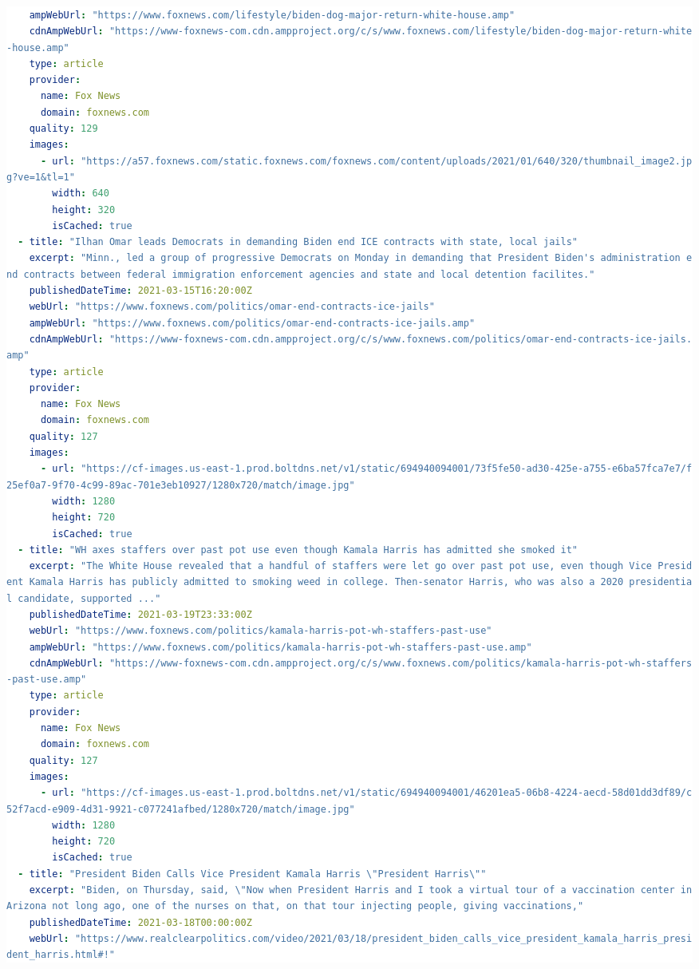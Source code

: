 ```yaml
    ampWebUrl: "https://www.foxnews.com/lifestyle/biden-dog-major-return-white-house.amp"
    cdnAmpWebUrl: "https://www-foxnews-com.cdn.ampproject.org/c/s/www.foxnews.com/lifestyle/biden-dog-major-return-white-house.amp"
    type: article
    provider:
      name: Fox News
      domain: foxnews.com
    quality: 129
    images:
      - url: "https://a57.foxnews.com/static.foxnews.com/foxnews.com/content/uploads/2021/01/640/320/thumbnail_image2.jpg?ve=1&tl=1"
        width: 640
        height: 320
        isCached: true
  - title: "Ilhan Omar leads Democrats in demanding Biden end ICE contracts with state, local jails"
    excerpt: "Minn., led a group of progressive Democrats on Monday in demanding that President Biden's administration end contracts between federal immigration enforcement agencies and state and local detention facilites."
    publishedDateTime: 2021-03-15T16:20:00Z
    webUrl: "https://www.foxnews.com/politics/omar-end-contracts-ice-jails"
    ampWebUrl: "https://www.foxnews.com/politics/omar-end-contracts-ice-jails.amp"
    cdnAmpWebUrl: "https://www-foxnews-com.cdn.ampproject.org/c/s/www.foxnews.com/politics/omar-end-contracts-ice-jails.amp"
    type: article
    provider:
      name: Fox News
      domain: foxnews.com
    quality: 127
    images:
      - url: "https://cf-images.us-east-1.prod.boltdns.net/v1/static/694940094001/73f5fe50-ad30-425e-a755-e6ba57fca7e7/f25ef0a7-9f70-4c99-89ac-701e3eb10927/1280x720/match/image.jpg"
        width: 1280
        height: 720
        isCached: true
  - title: "WH axes staffers over past pot use even though Kamala Harris has admitted she smoked it"
    excerpt: "The White House revealed that a handful of staffers were let go over past pot use, even though Vice President Kamala Harris has publicly admitted to smoking weed in college. Then-senator Harris, who was also a 2020 presidential candidate, supported ..."
    publishedDateTime: 2021-03-19T23:33:00Z
    webUrl: "https://www.foxnews.com/politics/kamala-harris-pot-wh-staffers-past-use"
    ampWebUrl: "https://www.foxnews.com/politics/kamala-harris-pot-wh-staffers-past-use.amp"
    cdnAmpWebUrl: "https://www-foxnews-com.cdn.ampproject.org/c/s/www.foxnews.com/politics/kamala-harris-pot-wh-staffers-past-use.amp"
    type: article
    provider:
      name: Fox News
      domain: foxnews.com
    quality: 127
    images:
      - url: "https://cf-images.us-east-1.prod.boltdns.net/v1/static/694940094001/46201ea5-06b8-4224-aecd-58d01dd3df89/c52f7acd-e909-4d31-9921-c077241afbed/1280x720/match/image.jpg"
        width: 1280
        height: 720
        isCached: true
  - title: "President Biden Calls Vice President Kamala Harris \"President Harris\""
    excerpt: "Biden, on Thursday, said, \"Now when President Harris and I took a virtual tour of a vaccination center in Arizona not long ago, one of the nurses on that, on that tour injecting people, giving vaccinations,"
    publishedDateTime: 2021-03-18T00:00:00Z
    webUrl: "https://www.realclearpolitics.com/video/2021/03/18/president_biden_calls_vice_president_kamala_harris_president_harris.html#!"
```